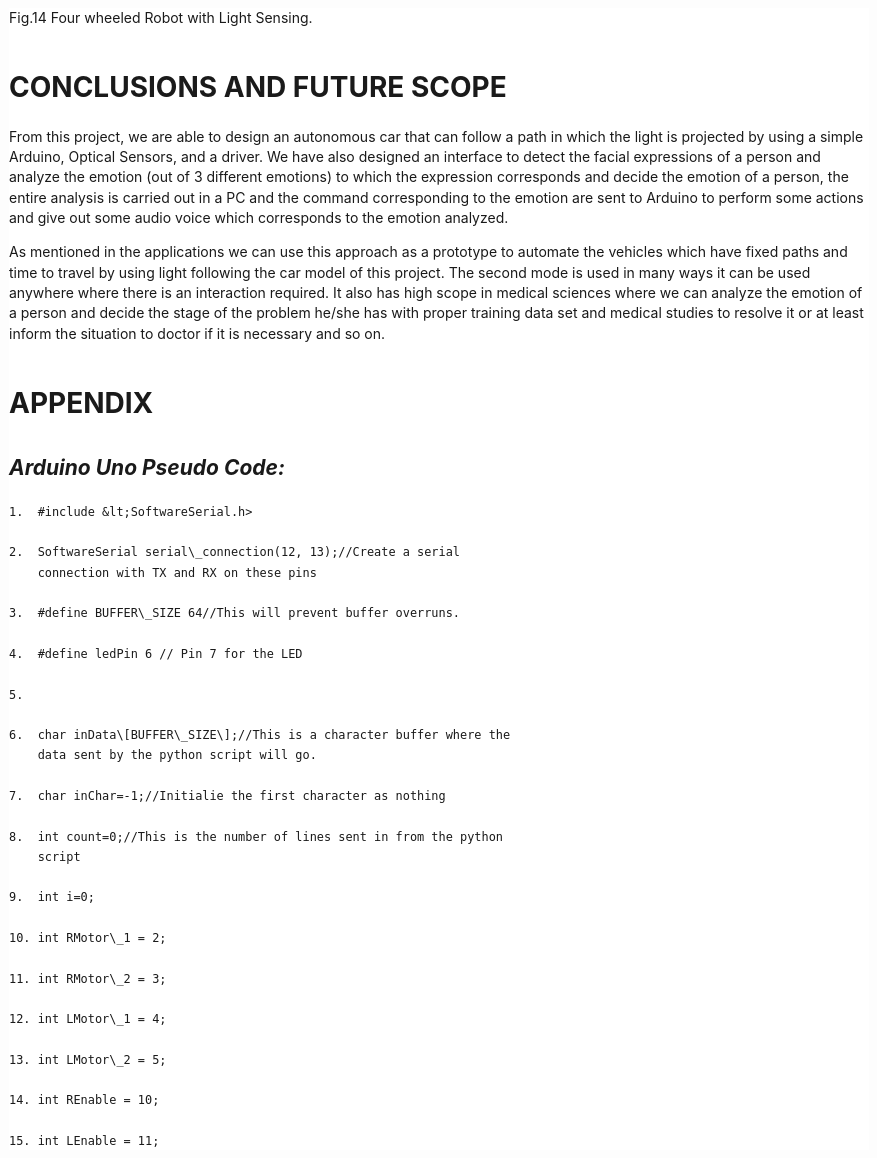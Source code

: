 Fig.14 Four wheeled Robot with Light Sensing.

# CONCLUSIONS AND FUTURE SCOPE

From this project, we are able to design an autonomous car that can
follow a path in which the light is projected by using a simple
Arduino, Optical Sensors, and a driver. We have also designed an
interface to detect the facial expressions of a person and analyze the
emotion (out of 3 different emotions) to which the expression
corresponds and decide the emotion of a person, the entire analysis is
carried out in a PC and the command corresponding to the emotion are
sent to Arduino to perform some actions and give out some audio voice
which corresponds to the emotion analyzed.
>
As mentioned in the applications we can use this approach as a
prototype to automate the vehicles which have fixed paths and time to
travel by using light following the car model of this project. The
second mode is used in many ways it can be used anywhere where there
is an interaction required. It also has high scope in medical sciences
where we can analyze the emotion of a person and decide the stage of
the problem he/she has with proper training data set and medical
studies to resolve it or at least inform the situation to doctor if it
is necessary and so on.

# APPENDIX

## *Arduino Uno Pseudo Code:*
```
1.  #include &lt;SoftwareSerial.h>

2.  SoftwareSerial serial\_connection(12, 13);//Create a serial
    connection with TX and RX on these pins

3.  #define BUFFER\_SIZE 64//This will prevent buffer overruns.

4.  #define ledPin 6 // Pin 7 for the LED

5.   

6.  char inData\[BUFFER\_SIZE\];//This is a character buffer where the
    data sent by the python script will go.

7.  char inChar=-1;//Initialie the first character as nothing

8.  int count=0;//This is the number of lines sent in from the python
    script

9.  int i=0;

10. int RMotor\_1 = 2;

11. int RMotor\_2 = 3;

12. int LMotor\_1 = 4;

13. int LMotor\_2 = 5;

14. int REnable = 10;

15. int LEnable = 11;

```